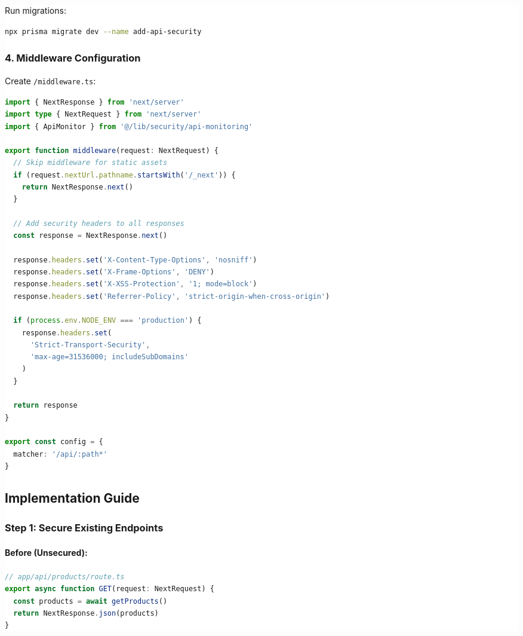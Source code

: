 Run migrations:
```bash
npx prisma migrate dev --name add-api-security
```

### 4. Middleware Configuration

Create `/middleware.ts`:

```typescript
import { NextResponse } from 'next/server'
import type { NextRequest } from 'next/server'
import { ApiMonitor } from '@/lib/security/api-monitoring'

export function middleware(request: NextRequest) {
  // Skip middleware for static assets
  if (request.nextUrl.pathname.startsWith('/_next')) {
    return NextResponse.next()
  }

  // Add security headers to all responses
  const response = NextResponse.next()
  
  response.headers.set('X-Content-Type-Options', 'nosniff')
  response.headers.set('X-Frame-Options', 'DENY')
  response.headers.set('X-XSS-Protection', '1; mode=block')
  response.headers.set('Referrer-Policy', 'strict-origin-when-cross-origin')
  
  if (process.env.NODE_ENV === 'production') {
    response.headers.set(
      'Strict-Transport-Security',
      'max-age=31536000; includeSubDomains'
    )
  }

  return response
}

export const config = {
  matcher: '/api/:path*'
}
```

## Implementation Guide

### Step 1: Secure Existing Endpoints

#### Before (Unsecured):
```typescript
// app/api/products/route.ts
export async function GET(request: NextRequest) {
  const products = await getProducts()
  return NextResponse.json(products)
}
```
